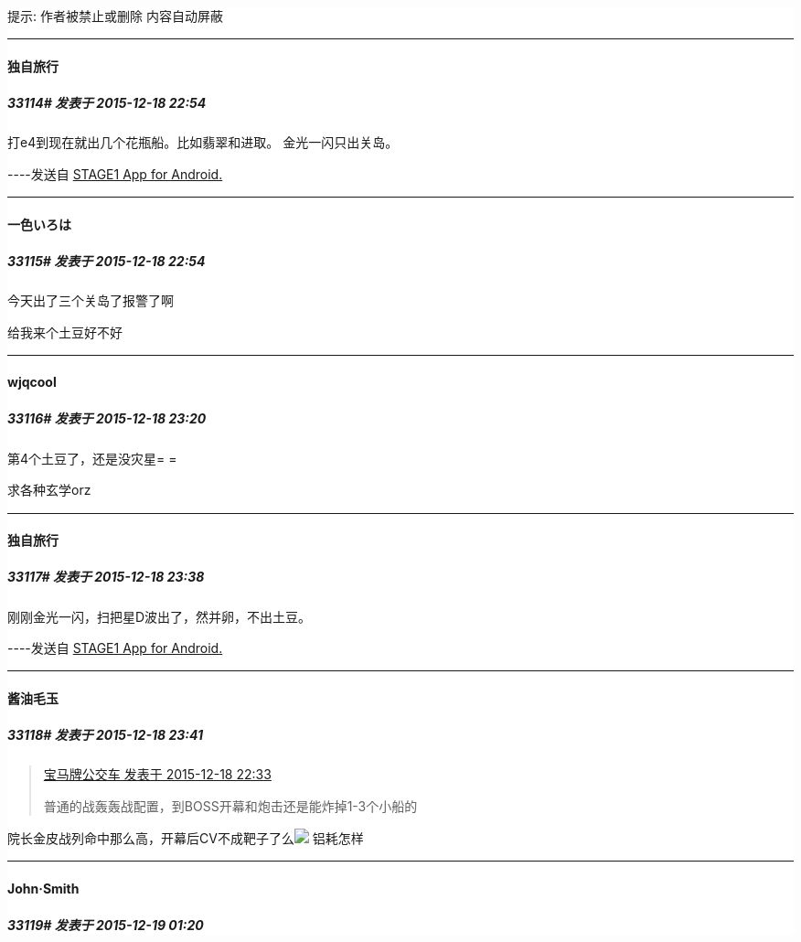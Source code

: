 提示: 作者被禁止或删除 内容自动屏蔽

*****

####  独自旅行  
##### 33114#       发表于 2015-12-18 22:54

打e4到现在就出几个花瓶船。比如翡翠和进取。
金光一闪只出关岛。

----发送自 [STAGE1 App for Android.](http://stage1.5j4m.com/?1.17)

*****

####  一色いろは  
##### 33115#       发表于 2015-12-18 22:54

今天出了三个关岛了报警了啊

给我来个土豆好不好

*****

####  wjqcool  
##### 33116#       发表于 2015-12-18 23:20

第4个土豆了，还是没灾星= =

求各种玄学orz

*****

####  独自旅行  
##### 33117#       发表于 2015-12-18 23:38

刚刚金光一闪，扫把星D波出了，然并卵，不出土豆。

----发送自 [STAGE1 App for Android.](http://stage1.5j4m.com/?1.17)

*****

####  酱油毛玉  
##### 33118#       发表于 2015-12-18 23:41

<blockquote><a href="httphttps://bbs.saraba1st.com/2b/forum.php?mod=redirect&amp;goto=findpost&amp;pid=31060678&amp;ptid=1065797" target="_blank">宝马牌公交车 发表于 2015-12-18 22:33</a>

普通的战轰轰战配置，到BOSS开幕和炮击还是能炸掉1-3个小船的</blockquote>
院长金皮战列命中那么高，开幕后CV不成靶子了么<img src="https://static.saraba1st.com/image/smiley/face/02.gif" referrerpolicy="no-referrer"> 铝耗怎样

*****

####  John·Smith  
##### 33119#       发表于 2015-12-19 01:20

